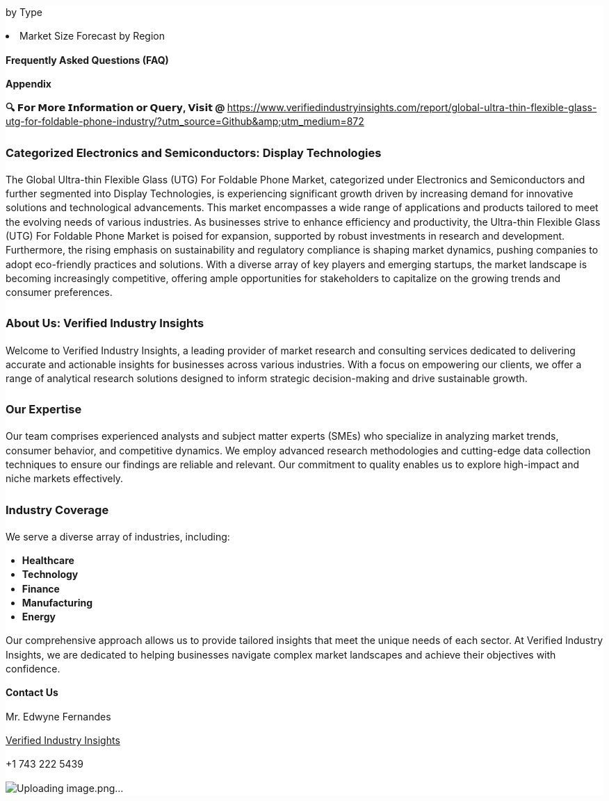 by Type</li><li>Market Size Forecast by Region</li></ul><p><strong>Frequently Asked Questions (FAQ)</strong></p><p><strong>Appendix<br /></strong></p><p><strong>🔍 𝗙𝗼𝗿 𝗠𝗼𝗿𝗲 𝗜𝗻𝗳𝗼𝗿𝗺𝗮𝘁𝗶𝗼𝗻 𝗼𝗿 𝗤𝘂𝗲𝗿𝘆, 𝗩𝗶𝘀𝗶𝘁 @ </strong><a href="https://www.verifiedindustryinsights.com/report/global-ultra-thin-flexible-glass-utg-for-foldable-phone-industry/?utm_source=Github&amp;utm_medium=872">https://www.verifiedindustryinsights.com/report/global-ultra-thin-flexible-glass-utg-for-foldable-phone-industry/?utm_source=Github&amp;utm_medium=872</a>&nbsp;</p><h3>Categorized Electronics and Semiconductors: Display Technologies </h3><p>The Global Ultra-thin Flexible Glass (UTG) For Foldable Phone Market, categorized under Electronics and Semiconductors and further segmented into Display Technologies, is experiencing significant growth driven by increasing demand for innovative solutions and technological advancements. This market encompasses a wide range of applications and products tailored to meet the evolving needs of various industries. As businesses strive to enhance efficiency and productivity, the Ultra-thin Flexible Glass (UTG) For Foldable Phone Market is poised for expansion, supported by robust investments in research and development. Furthermore, the rising emphasis on sustainability and regulatory compliance is shaping market dynamics, pushing companies to adopt eco-friendly practices and solutions. With a diverse array of key players and emerging startups, the market landscape is becoming increasingly competitive, offering ample opportunities for stakeholders to capitalize on the growing trends and consumer preferences.</p><h3>About Us: Verified Industry Insights</h3><p>Welcome to Verified Industry Insights, a leading provider of market research and consulting services dedicated to delivering accurate and actionable insights for businesses across various industries. With a focus on empowering our clients, we offer a range of analytical research solutions designed to inform strategic decision-making and drive sustainable growth.</p><h3>Our Expertise</h3><p>Our team comprises experienced analysts and subject matter experts (SMEs) who specialize in analyzing market trends, consumer behavior, and competitive dynamics. We employ advanced research methodologies and cutting-edge data collection techniques to ensure our findings are reliable and relevant. Our commitment to quality enables us to explore high-impact and niche markets effectively.</p><h3>Industry Coverage</h3><p>We serve a diverse array of industries, including:</p><ul><li><strong>Healthcare</strong></li><li><strong>Technology</strong></li><li><strong>Finance</strong></li><li><strong>Manufacturing</strong></li><li><strong>Energy</strong></li></ul><p>Our comprehensive approach allows us to provide tailored insights that meet the unique needs of each sector. At Verified Industry Insights, we are dedicated to helping businesses navigate complex market landscapes and achieve their objectives with confidence.</p><p><strong>Contact Us</strong></p><p>Mr. Edwyne Fernandes</p><p><a href="https://www.verifiedindustryinsights.com/">Verified Industry Insights</a></p><p>+1 743 222 5439</p>
![Uploading image.png…]()
